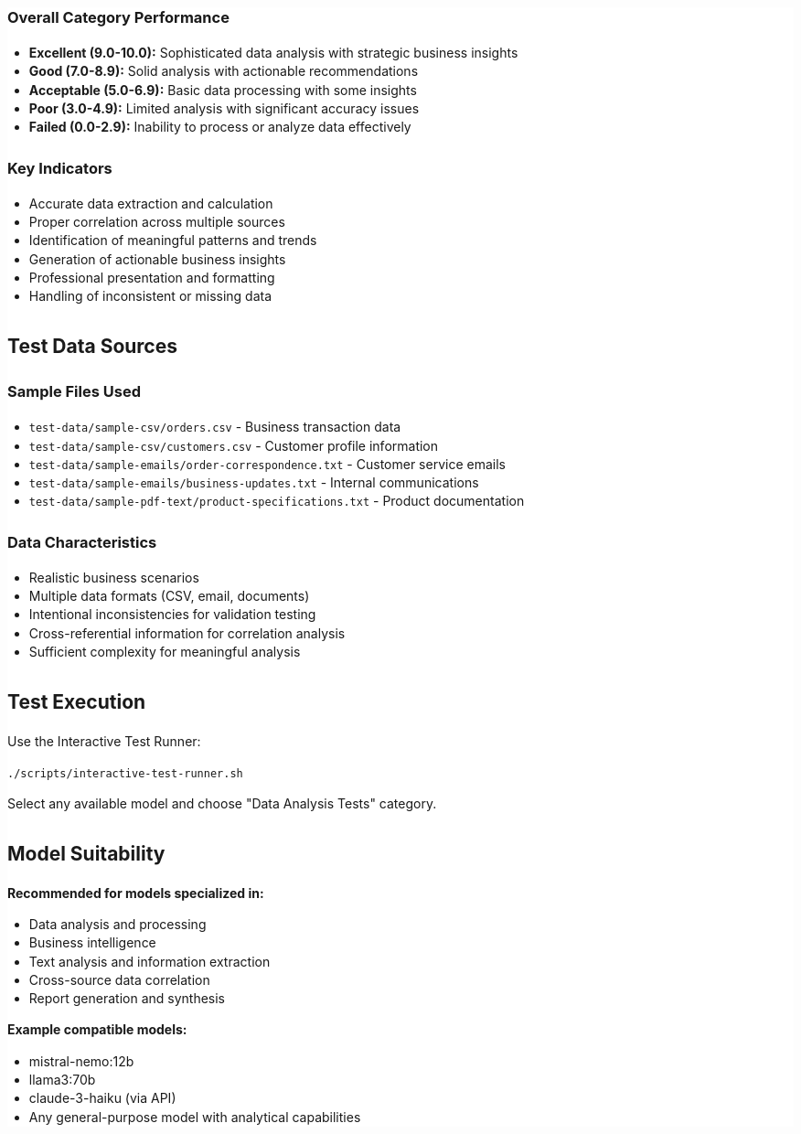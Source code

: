 ### Overall Category Performance
- **Excellent (9.0-10.0):** Sophisticated data analysis with strategic business insights
- **Good (7.0-8.9):** Solid analysis with actionable recommendations
- **Acceptable (5.0-6.9):** Basic data processing with some insights
- **Poor (3.0-4.9):** Limited analysis with significant accuracy issues
- **Failed (0.0-2.9):** Inability to process or analyze data effectively

### Key Indicators
- Accurate data extraction and calculation
- Proper correlation across multiple sources
- Identification of meaningful patterns and trends
- Generation of actionable business insights
- Professional presentation and formatting
- Handling of inconsistent or missing data

## Test Data Sources

### Sample Files Used
- `test-data/sample-csv/orders.csv` - Business transaction data
- `test-data/sample-csv/customers.csv` - Customer profile information
- `test-data/sample-emails/order-correspondence.txt` - Customer service emails
- `test-data/sample-emails/business-updates.txt` - Internal communications
- `test-data/sample-pdf-text/product-specifications.txt` - Product documentation

### Data Characteristics
- Realistic business scenarios
- Multiple data formats (CSV, email, documents)
- Intentional inconsistencies for validation testing
- Cross-referential information for correlation analysis
- Sufficient complexity for meaningful analysis

## Test Execution

Use the Interactive Test Runner:
```bash
./scripts/interactive-test-runner.sh
```

Select any available model and choose "Data Analysis Tests" category.

## Model Suitability

**Recommended for models specialized in:**
- Data analysis and processing
- Business intelligence
- Text analysis and information extraction
- Cross-source data correlation
- Report generation and synthesis

**Example compatible models:**
- mistral-nemo:12b
- llama3:70b
- claude-3-haiku (via API)
- Any general-purpose model with analytical capabilities

